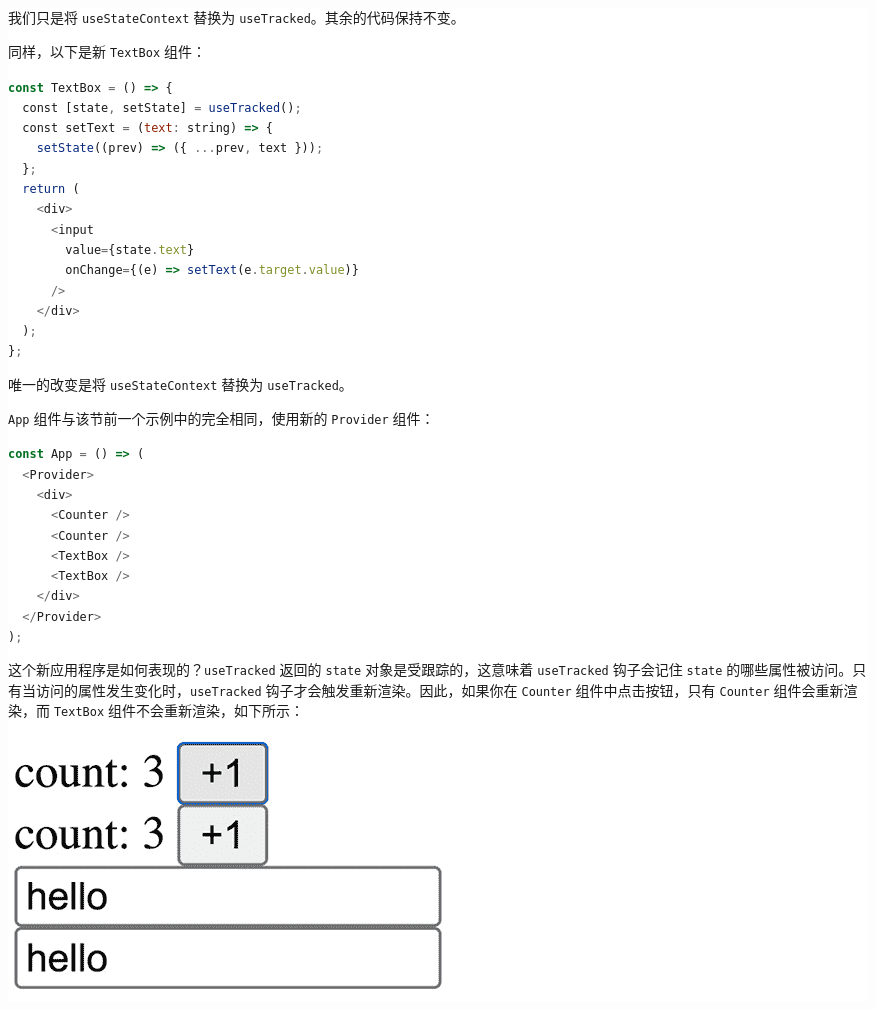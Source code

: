 我们只是将 `useStateContext` 替换为 `useTracked`。其余的代码保持不变。

同样，以下是新 `TextBox` 组件：

```js
const TextBox = () => {
  const [state, setState] = useTracked();
  const setText = (text: string) => {
    setState((prev) => ({ ...prev, text }));
  };
  return (
    <div>
      <input
        value={state.text}
        onChange={(e) => setText(e.target.value)}
      />
    </div>
  );
};
```

唯一的改变是将 `useStateContext` 替换为 `useTracked`。

`App` 组件与该节前一个示例中的完全相同，使用新的 `Provider` 组件：

```js
const App = () => (
  <Provider>
    <div>
      <Counter />
      <Counter />
      <TextBox />
      <TextBox />
    </div>
  </Provider>
);
```

这个新应用程序是如何表现的？`useTracked` 返回的 `state` 对象是受跟踪的，这意味着 `useTracked` 钩子会记住 `state` 的哪些属性被访问。只有当访问的属性发生变化时，`useTracked` 钩子才会触发重新渲染。因此，如果你在 `Counter` 组件中点击按钮，只有 `Counter` 组件会重新渲染，而 `TextBox` 组件不会重新渲染，如下所示：

![图 10.1 – 使用 React Tracked 和 useState 的应用程序截图](img/Figure_10.1_B17780.jpg)

